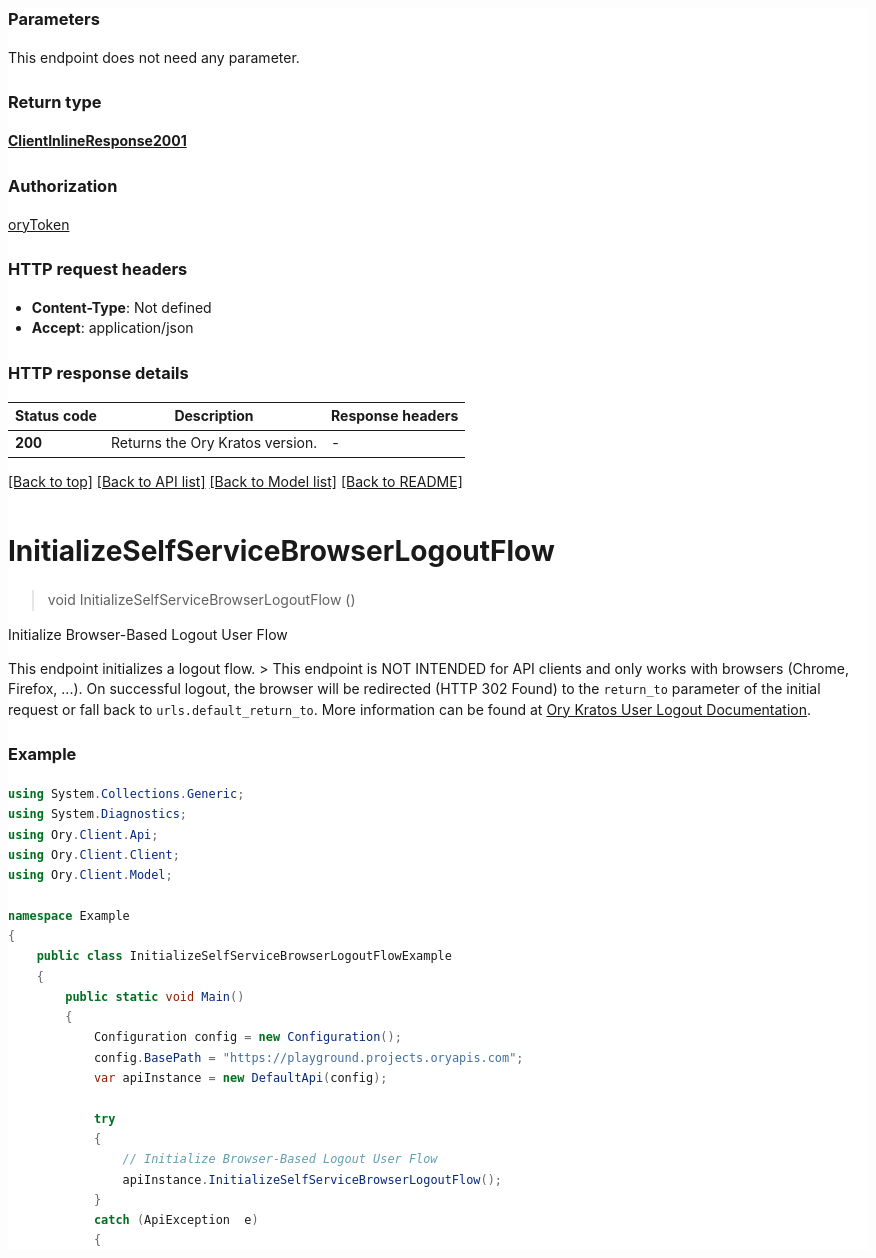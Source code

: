 ### Parameters
This endpoint does not need any parameter.

### Return type

[**ClientInlineResponse2001**](ClientInlineResponse2001.md)

### Authorization

[oryToken](../README.md#oryToken)

### HTTP request headers

 - **Content-Type**: Not defined
 - **Accept**: application/json


### HTTP response details
| Status code | Description | Response headers |
|-------------|-------------|------------------|
| **200** | Returns the Ory Kratos version. |  -  |

[[Back to top]](#) [[Back to API list]](../README.md#documentation-for-api-endpoints) [[Back to Model list]](../README.md#documentation-for-models) [[Back to README]](../README.md)

<a name="initializeselfservicebrowserlogoutflow"></a>
# **InitializeSelfServiceBrowserLogoutFlow**
> void InitializeSelfServiceBrowserLogoutFlow ()

Initialize Browser-Based Logout User Flow

This endpoint initializes a logout flow.  > This endpoint is NOT INTENDED for API clients and only works with browsers (Chrome, Firefox, ...).  On successful logout, the browser will be redirected (HTTP 302 Found) to the `return_to` parameter of the initial request or fall back to `urls.default_return_to`.  More information can be found at [Ory Kratos User Logout Documentation](https://www.ory.sh/docs/next/kratos/self-service/flows/user-logout).

### Example
```csharp
using System.Collections.Generic;
using System.Diagnostics;
using Ory.Client.Api;
using Ory.Client.Client;
using Ory.Client.Model;

namespace Example
{
    public class InitializeSelfServiceBrowserLogoutFlowExample
    {
        public static void Main()
        {
            Configuration config = new Configuration();
            config.BasePath = "https://playground.projects.oryapis.com";
            var apiInstance = new DefaultApi(config);

            try
            {
                // Initialize Browser-Based Logout User Flow
                apiInstance.InitializeSelfServiceBrowserLogoutFlow();
            }
            catch (ApiException  e)
            {
```